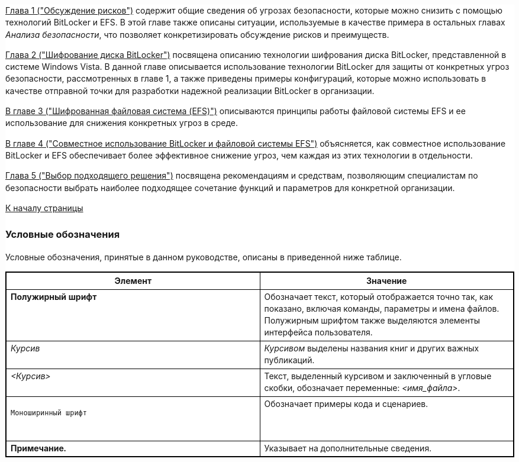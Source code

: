 [Глава 1 ("Обсуждение рисков")](http://technet.microsoft.com/ru-ru/library/cc162822) содержит общие сведения об угрозах безопасности, которые можно снизить с помощью технологий BitLocker и EFS. В этой главе также описаны ситуации, используемые в качестве примера в остальных главах *Анализа безопасности*, что позволяет конкретизировать обсуждение рисков и преимуществ.

[Глава 2 ("Шифрование диска BitLocker")](http://technet.microsoft.com/ru-ru/library/cc162804) посвящена описанию технологии шифрования диска BitLocker, представленной в системе Windows Vista. В данной главе описывается использование технологии BitLocker для защиты от конкретных угроз безопасности, рассмотренных в главе 1, а также приведены примеры конфигураций, которые можно использовать в качестве отправной точки для разработки надежной реализации BitLocker в организации.

[В главе 3 ("Шифрованная файловая система (EFS)")](http://technet.microsoft.com/ru-ru/library/cc162818) описываются принципы работы файловой системы EFS и ее использование для снижения конкретных угроз в среде.

[В главе 4 ("Совместное использование BitLocker и файловой системы EFS")](http://technet.microsoft.com/ru-ru/library/cc162807) объясняется, как совместное использование BitLocker и EFS обеспечивает более эффективное снижение угроз, чем каждая из этих технологии в отдельности.

[Глава 5 ("Выбор подходящего решения")](http://technet.microsoft.com/ru-ru/library/cc162816) посвящена рекомендациям и средствам, позволяющим специалистам по безопасности выбрать наиболее подходящее сочетание функций и параметров для конкретной организации.

[](#mainsection)[К началу страницы](#mainsection)

### Условные обозначения

Условные обозначения, принятые в данном руководстве, описаны в приведенной ниже таблице.

 
<table style="border:1px solid black;">
<colgroup>
<col width="50%" />
<col width="50%" />
</colgroup>
<thead>
<tr class="header">
<th style="border:1px solid black;" >Элемент</th>
<th style="border:1px solid black;" >Значение</th>
</tr>
</thead>
<tbody>
<tr class="odd">
<td style="border:1px solid black;"><strong>Полужирный шрифт</strong></td>
<td style="border:1px solid black;">Обозначает текст, который отображается точно так, как показано, включая команды, параметры и имена файлов. Полужирным шрифтом также выделяются элементы интерфейса пользователя.</td>
</tr>
<tr class="even">
<td style="border:1px solid black;"><em>Курсив</em></td>
<td style="border:1px solid black;"><em>Курсивом</em> выделены названия книг и других важных публикаций.</td>
</tr>
<tr class="odd">
<td style="border:1px solid black;"><em>&lt;Курсив&gt;</em></td>
<td style="border:1px solid black;">Текст, выделенный курсивом и заключенный в угловые скобки, обозначает переменные: <em>&lt;имя_файла&gt;</em>.</td>
</tr>
<tr class="even">
<td style="border:1px solid black;"><pre><code>Моноширинный шрифт</code></pre>
<br />
</td>
<td style="border:1px solid black;">Обозначает примеры кода и сценариев.</td>
</tr>
<tr class="odd">
<td style="border:1px solid black;"><strong>Примечание.</strong></td>
<td style="border:1px solid black;">Указывает на дополнительные сведения.</td>